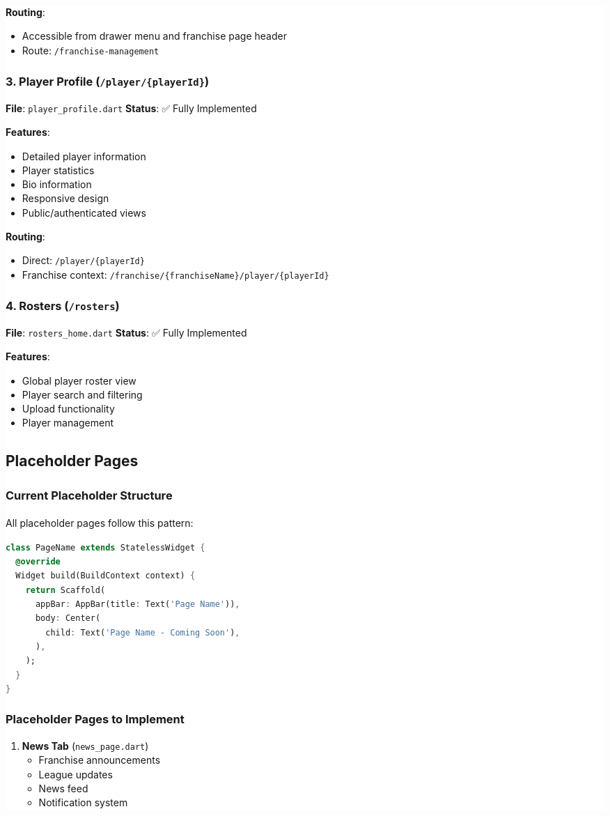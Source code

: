 **Routing**:
- Accessible from drawer menu and franchise page header
- Route: `/franchise-management`

### 3. Player Profile (`/player/{playerId}`)
**File**: `player_profile.dart`
**Status**: ✅ Fully Implemented

**Features**:
- Detailed player information
- Player statistics
- Bio information
- Responsive design
- Public/authenticated views

**Routing**:
- Direct: `/player/{playerId}`
- Franchise context: `/franchise/{franchiseName}/player/{playerId}`

### 4. Rosters (`/rosters`)
**File**: `rosters_home.dart`
**Status**: ✅ Fully Implemented

**Features**:
- Global player roster view
- Player search and filtering
- Upload functionality
- Player management

## Placeholder Pages

### Current Placeholder Structure

All placeholder pages follow this pattern:
```dart
class PageName extends StatelessWidget {
  @override
  Widget build(BuildContext context) {
    return Scaffold(
      appBar: AppBar(title: Text('Page Name')),
      body: Center(
        child: Text('Page Name - Coming Soon'),
      ),
    );
  }
}
```

### Placeholder Pages to Implement

1. **News Tab** (`news_page.dart`)
   - Franchise announcements
   - League updates
   - News feed
   - Notification system
